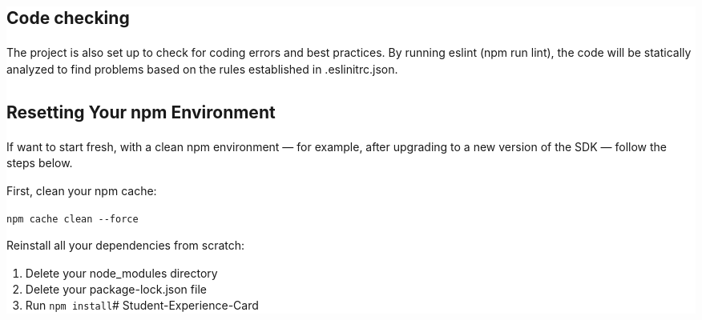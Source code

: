 ## Code checking
The project is also set up to check for coding errors and best practices. By running eslint (npm run lint), the code will be statically analyzed to find problems based on the rules established in .eslinitrc.json.

## Resetting Your npm Environment

If want to start fresh, with a clean npm environment — for example, after upgrading to a new version of the SDK — follow the steps below.

First, clean your npm cache:

```
npm cache clean --force
```

Reinstall all your dependencies from scratch:

1. Delete your node_modules directory
2. Delete your package-lock.json file
3. Run `npm install`#   S t u d e n t - E x p e r i e n c e - C a r d 
 
 